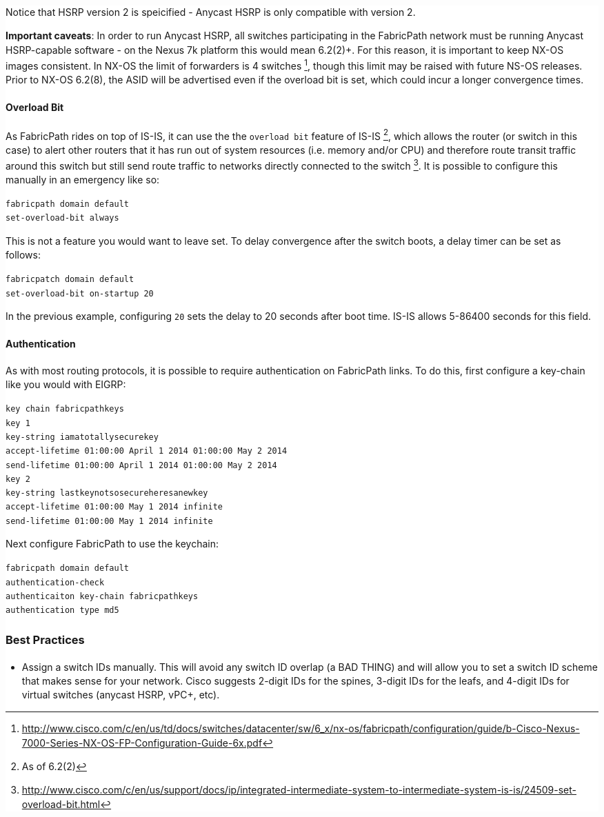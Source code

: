 Notice that HSRP version 2 is speicified - Anycast HSRP is only compatible with version 2.

**Important caveats**: In order to run Anycast HSRP, all switches participating in the FabricPath network must be running Anycast HSRP-capable software - on the Nexus 7k platform this would mean 6.2(2)+. For this reason, it is important to keep NX-OS images consistent. In NX-OS the limit of forwarders is 4 switches [^ahsrp], though this limit may be raised with future NS-OS releases. Prior to NX-OS 6.2(8), the ASID will be advertised even if the overload bit is set, which could incur a longer convergence times.

#### Overload Bit

As FabricPath rides on top of IS-IS, it can use the the `overload bit` feature of IS-IS [^overload_add], which allows the router (or switch in this case) to alert other routers that it has run out of system resources (i.e. memory and/or CPU) and therefore route transit traffic around this switch but still send route traffic to networks directly connected to the switch [^overload_traffic]. It is possible to configure this manually in an emergency like so:

    fabricpath domain default
    set-overload-bit always

This is not a feature you would want to leave set. To delay convergence after the switch boots, a delay timer can be set as follows:

    fabricpatch domain default
    set-overload-bit on-startup 20

In the previous example, configuring `20` sets the delay to 20 seconds after boot time. IS-IS allows 5-86400 seconds for this field.

#### Authentication

As with most routing protocols, it is possible to require authentication on FabricPath links. To do this, first configure a key-chain like you would with EIGRP:

    key chain fabricpathkeys
    key 1
    key-string iamatotallysecurekey
    accept-lifetime 01:00:00 April 1 2014 01:00:00 May 2 2014
    send-lifetime 01:00:00 April 1 2014 01:00:00 May 2 2014
    key 2
    key-string lastkeynotsosecureheresanewkey
    accept-lifetime 01:00:00 May 1 2014 infinite
    send-lifetime 01:00:00 May 1 2014 infinite

Next configure FabricPath to use the keychain:

    fabricpath domain default
    authentication-check
    authenticaiton key-chain fabricpathkeys
    authentication type md5

### Best Practices

* Assign a switch IDs manually. This will avoid any switch ID overlap (a BAD THING) and will allow you to set a switch ID scheme that makes sense for your network. Cisco suggests 2-digit IDs for the spines, 3-digit IDs for the leafs, and 4-digit IDs for virtual switches (anycast HSRP, vPC+, etc).


[^osi]: As with MPLS, there are arguments as to what layer on the OSI model FabricPath operates on. As IS-IS is used to "route" layer 2, the argument can be made that FabricPath is a layer 2.5 protocol. Really, it comes down to semantics.
[^proprietary]: At least at the spine and leaf layers. It is possible to hang other vendors' switches off of the leaf layer.
[^priority]: Default priority is 100.
[^overload_add]: As of 6.2(2)
[^hardware]: <https://supportforums.cisco.com/sites/default/files/attachments/discussion/2014-usa-pdf-brkdct-3407_0.pdf>
[^ahsrp]: <http://www.cisco.com/c/en/us/td/docs/switches/datacenter/sw/6_x/nx-os/fabricpath/configuration/guide/b-Cisco-Nexus-7000-Series-NX-OS-FP-Configuration-Guide-6x.pdf>
[^overload_traffic]: <http://www.cisco.com/c/en/us/support/docs/ip/integrated-intermediate-system-to-intermediate-system-is-is/24509-set-overload-bit.html>